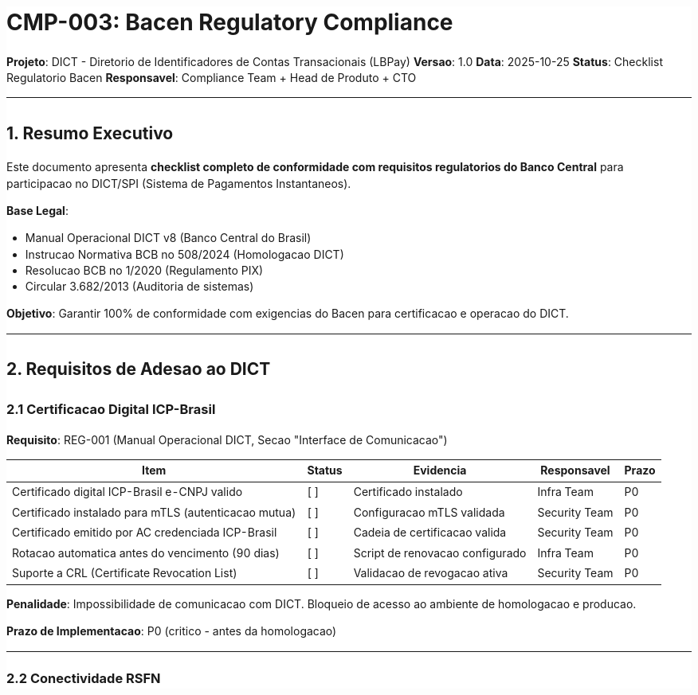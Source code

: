 # CMP-003: Bacen Regulatory Compliance

**Projeto**: DICT - Diretorio de Identificadores de Contas Transacionais (LBPay)
**Versao**: 1.0
**Data**: 2025-10-25
**Status**: Checklist Regulatorio Bacen
**Responsavel**: Compliance Team + Head de Produto + CTO

---

## 1. Resumo Executivo

Este documento apresenta **checklist completo de conformidade com requisitos regulatorios do Banco Central** para participacao no DICT/SPI (Sistema de Pagamentos Instantaneos).

**Base Legal**:
- Manual Operacional DICT v8 (Banco Central do Brasil)
- Instrucao Normativa BCB no 508/2024 (Homologacao DICT)
- Resolucao BCB no 1/2020 (Regulamento PIX)
- Circular 3.682/2013 (Auditoria de sistemas)

**Objetivo**: Garantir 100% de conformidade com exigencias do Bacen para certificacao e operacao do DICT.

---

## 2. Requisitos de Adesao ao DICT

### 2.1 Certificacao Digital ICP-Brasil

**Requisito**: REG-001 (Manual Operacional DICT, Secao "Interface de Comunicacao")

| Item | Status | Evidencia | Responsavel | Prazo |
|------|--------|-----------|-------------|-------|
| Certificado digital ICP-Brasil e-CNPJ valido | [ ] | Certificado instalado | Infra Team | P0 |
| Certificado instalado para mTLS (autenticacao mutua) | [ ] | Configuracao mTLS validada | Security Team | P0 |
| Certificado emitido por AC credenciada ICP-Brasil | [ ] | Cadeia de certificacao valida | Security Team | P0 |
| Rotacao automatica antes do vencimento (90 dias) | [ ] | Script de renovacao configurado | Infra Team | P0 |
| Suporte a CRL (Certificate Revocation List) | [ ] | Validacao de revogacao ativa | Security Team | P0 |

**Penalidade**: Impossibilidade de comunicacao com DICT. Bloqueio de acesso ao ambiente de homologacao e producao.

**Prazo de Implementacao**: P0 (critico - antes da homologacao)

---

### 2.2 Conectividade RSFN
